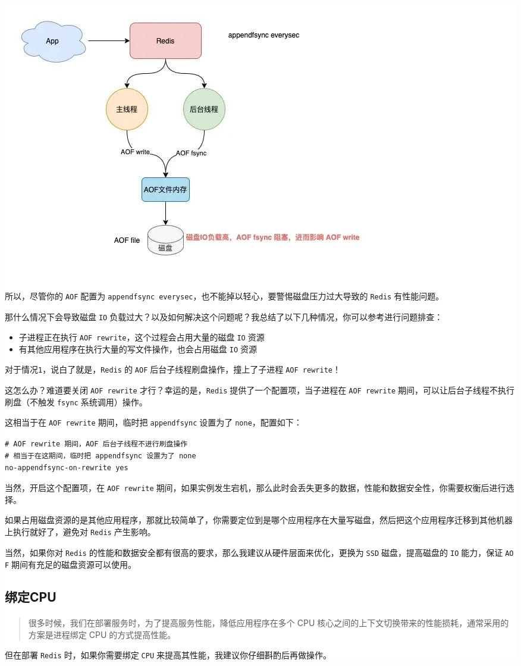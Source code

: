 ![redis-performance-7](images/redis-performance-7.jpeg)

所以，尽管你的 `AOF` 配置为 `appendfsync everysec`，也不能掉以轻心，要警惕磁盘压力过大导致的 `Redis` 有性能问题。

那什么情况下会导致磁盘 `IO` 负载过大？以及如何解决这个问题呢？我总结了以下几种情况，你可以参考进行问题排查：

- 子进程正在执行 `AOF rewrite`，这个过程会占用大量的磁盘 `IO` 资源
- 有其他应用程序在执行大量的写文件操作，也会占用磁盘 `IO` 资源

对于情况`1`，说白了就是，`Redis` 的 `AOF` 后台子线程刷盘操作，撞上了子进程 `AOF rewrite`！

这怎么办？难道要关闭 `AOF rewrite` 才行？幸运的是，`Redis` 提供了一个配置项，当子进程在 `AOF rewrite` 期间，可以让后台子线程不执行刷盘（不触发 `fsync` 系统调用）操作。

这相当于在 `AOF rewrite` 期间，临时把 `appendfsync` 设置为了 `none`，配置如下：

```text
# AOF rewrite 期间，AOF 后台子线程不进行刷盘操作
# 相当于在这期间，临时把 appendfsync 设置为了 none
no-appendfsync-on-rewrite yes
```

当然，开启这个配置项，在 `AOF rewrite` 期间，如果实例发生宕机，那么此时会丢失更多的数据，性能和数据安全性，你需要权衡后进行选择。

如果占用磁盘资源的是其他应用程序，那就比较简单了，你需要定位到是哪个应用程序在大量写磁盘，然后把这个应用程序迁移到其他机器上执行就好了，避免对 `Redis` 产生影响。

当然，如果你对 `Redis` 的性能和数据安全都有很高的要求，那么我建议从硬件层面来优化，更换为 `SSD` 磁盘，提高磁盘的 `IO` 能力，保证 `AOF` 期间有充足的磁盘资源可以使用。

## 绑定CPU

> 很多时候，我们在部署服务时，为了提高服务性能，降低应用程序在多个 CPU 核心之间的上下文切换带来的性能损耗，通常采用的方案是进程绑定 CPU 的方式提高性能。

但在部署 `Redis` 时，如果你需要绑定 `CPU` 来提高其性能，我建议你仔细斟酌后再做操作。
